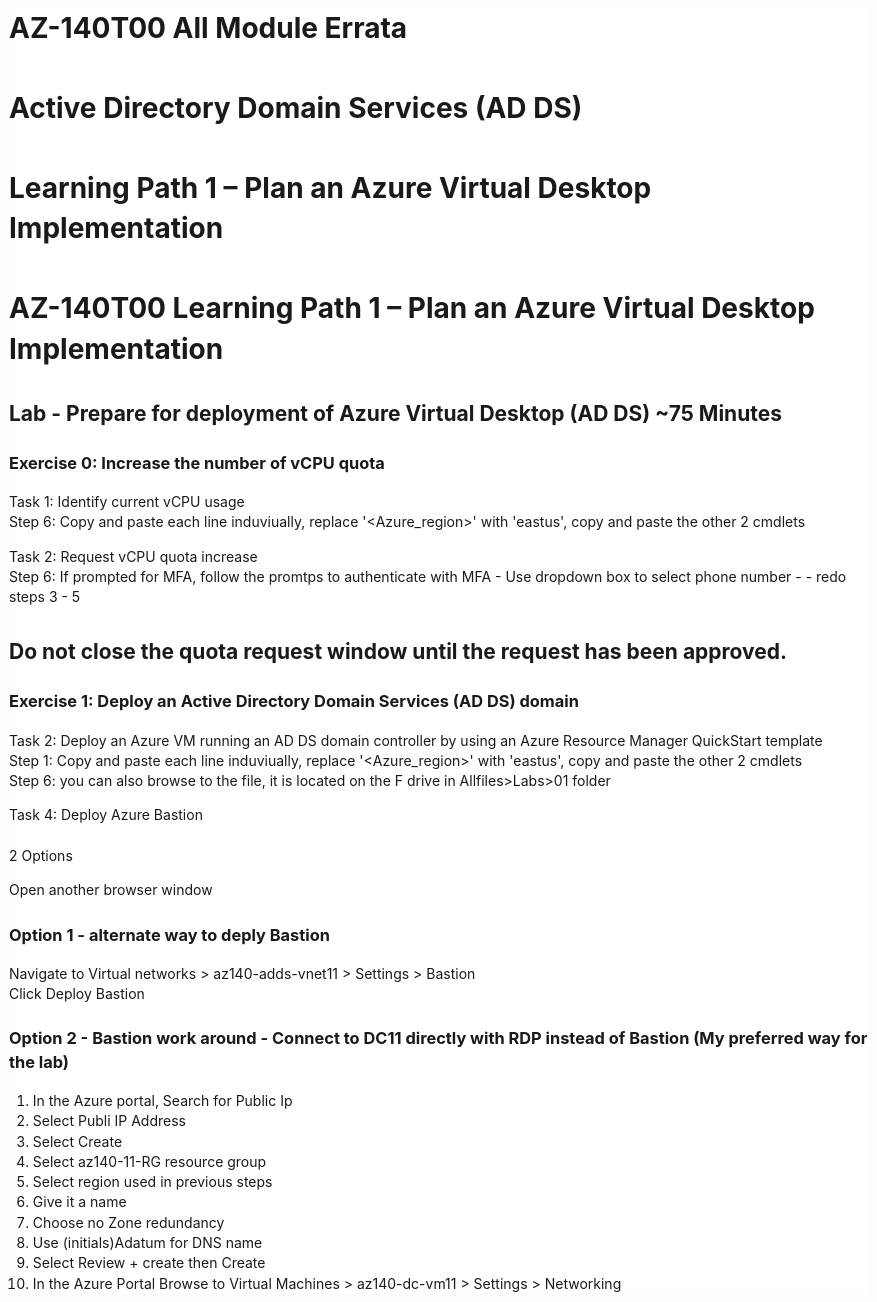 # AZ-140T00 All Module Errata

# Active Directory Domain Services (AD DS)

# Learning Path 1 – Plan an Azure Virtual Desktop Implementation

# AZ-140T00 Learning Path 1 – Plan an Azure Virtual Desktop Implementation

## Lab - Prepare for deployment of Azure Virtual Desktop (AD DS) ~75 Minutes

### Exercise 0:  Increase the number of vCPU quota

Task 1:  Identify current vCPU usage <br>
Step 6:  Copy and paste each line induviually, replace '<Azure_region>' with 'eastus', copy and paste the other 2 cmdlets <br>

Task 2:  Request vCPU quota increase <br>
Step 6:  If prompted for MFA, follow the promtps to authenticate with MFA - Use dropdown box to select phone number - -  redo steps 3 - 5 <br>

## Do not close the quota request window until the request has been approved.

### Exercise 1:  Deploy an Active Directory Domain Services (AD DS) domain

Task 2:  Deploy an Azure VM running an AD DS domain controller by using an Azure Resource Manager QuickStart template <br>
Step 1:  Copy and paste each line induviually, replace '<Azure_region>' with 'eastus', copy and paste the other 2 cmdlets <br>
Step 6:  you can also browse to the file, it is located on the F drive in Allfiles>Labs>01 folder <br>

Task 4: Deploy Azure Bastion <br>\
2 Options <br>

Open another browser window <br>

### Option 1 - alternate way to deply Bastion

Navigate to Virtual networks > az140-adds-vnet11 > Settings > Bastion <br>
Click Deploy Bastion <br>

### Option 2 - Bastion work around - Connect to DC11 directly with RDP instead of Bastion (My preferred way for the lab)
1.  In the Azure portal, Search for Public Ip <br>
2.  Select Publi IP Address
3.  Select Create
4.  Select az140-11-RG resource group <br>
5.  Select region used in previous steps <br>
6.  Give it a name <br>
7.  Choose no Zone redundancy <br>
8.  Use (initials)Adatum for DNS name <br>
9.  Select Review + create then Create <br>
10. In the Azure Portal Browse to Virtual Machines > az140-dc-vm11 > Settings > Networking <br>